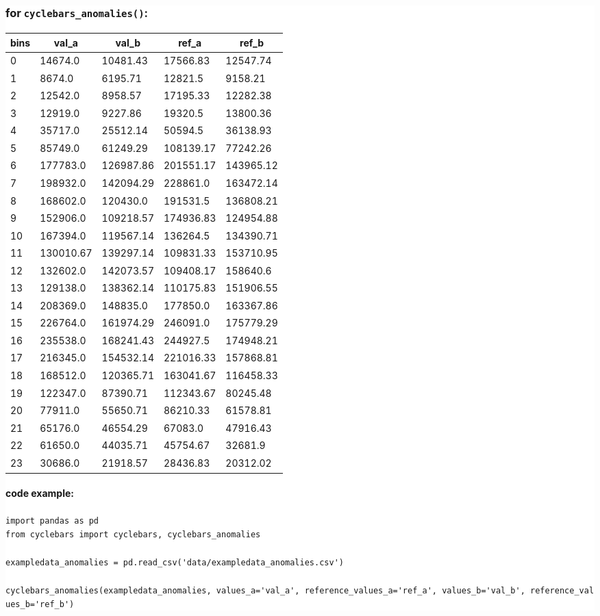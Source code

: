 ### for `cyclebars_anomalies()`:

|bins|val_a|val_b|ref_a|ref_b|
|----|-----|-----|-----|-----|
|0|14674.0|10481.43|17566.83|12547.74|
|1|8674.0|6195.71|12821.5|9158.21|
|2|12542.0|8958.57|17195.33|12282.38|
|3|12919.0|9227.86|19320.5|13800.36|
|4|35717.0|25512.14|50594.5|36138.93|
|5|85749.0|61249.29|108139.17|77242.26|
|6|177783.0|126987.86|201551.17|143965.12|
|7|198932.0|142094.29|228861.0|163472.14|
|8|168602.0|120430.0|191531.5|136808.21|
|9|152906.0|109218.57|174936.83|124954.88|
|10|167394.0|119567.14|136264.5|134390.71|
|11|130010.67|139297.14|109831.33|153710.95|
|12|132602.0|142073.57|109408.17|158640.6|
|13|129138.0|138362.14|110175.83|151906.55|
|14|208369.0|148835.0|177850.0|163367.86|
|15|226764.0|161974.29|246091.0|175779.29|
|16|235538.0|168241.43|244927.5|174948.21|
|17|216345.0|154532.14|221016.33|157868.81|
|18|168512.0|120365.71|163041.67|116458.33|
|19|122347.0|87390.71|112343.67|80245.48|
|20|77911.0|55650.71|86210.33|61578.81|
|21|65176.0|46554.29|67083.0|47916.43|
|22|61650.0|44035.71|45754.67|32681.9|
|23|30686.0|21918.57|28436.83|20312.02|

#### code example:
```
import pandas as pd
from cyclebars import cyclebars, cyclebars_anomalies

exampledata_anomalies = pd.read_csv('data/exampledata_anomalies.csv')

cyclebars_anomalies(exampledata_anomalies, values_a='val_a', reference_values_a='ref_a', values_b='val_b', reference_values_b='ref_b')
```
